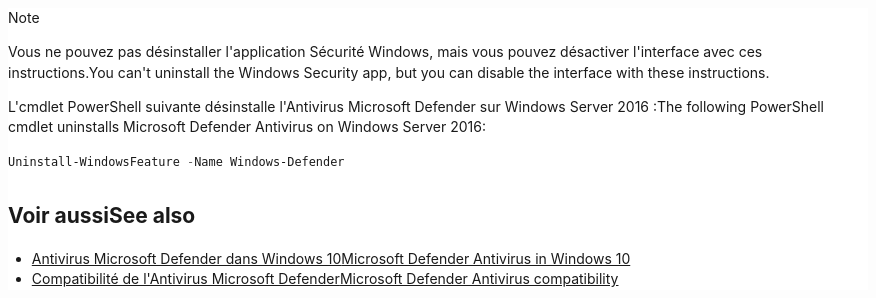 > [!NOTE]
> <span data-ttu-id="6c1cc-226">Vous ne pouvez pas désinstaller l'application Sécurité Windows, mais vous pouvez désactiver l'interface avec ces instructions.</span><span class="sxs-lookup"><span data-stu-id="6c1cc-226">You can't uninstall the Windows Security app, but you can disable the interface with these instructions.</span></span>

<span data-ttu-id="6c1cc-227">L'cmdlet PowerShell suivante désinstalle l'Antivirus Microsoft Defender sur Windows Server 2016 :</span><span class="sxs-lookup"><span data-stu-id="6c1cc-227">The following PowerShell cmdlet uninstalls Microsoft Defender Antivirus on Windows Server 2016:</span></span>

```PowerShell
Uninstall-WindowsFeature -Name Windows-Defender
```

## <a name="see-also"></a><span data-ttu-id="6c1cc-228">Voir aussi</span><span class="sxs-lookup"><span data-stu-id="6c1cc-228">See also</span></span>

- [<span data-ttu-id="6c1cc-229">Antivirus Microsoft Defender dans Windows 10</span><span class="sxs-lookup"><span data-stu-id="6c1cc-229">Microsoft Defender Antivirus in Windows 10</span></span>](microsoft-defender-antivirus-in-windows-10.md)
- [<span data-ttu-id="6c1cc-230">Compatibilité de l'Antivirus Microsoft Defender</span><span class="sxs-lookup"><span data-stu-id="6c1cc-230">Microsoft Defender Antivirus compatibility</span></span>](microsoft-defender-antivirus-compatibility.md)